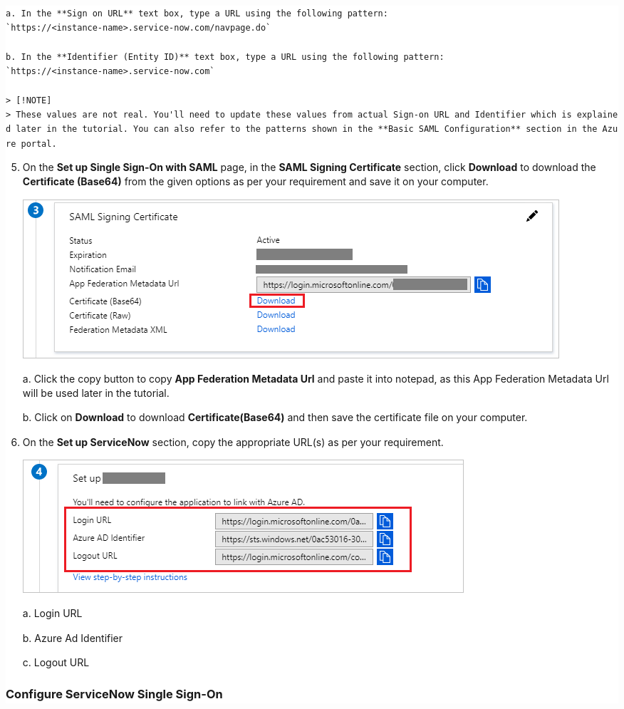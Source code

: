 	a. In the **Sign on URL** text box, type a URL using the following pattern:
    `https://<instance-name>.service-now.com/navpage.do`

    b. In the **Identifier (Entity ID)** text box, type a URL using the following pattern:
    `https://<instance-name>.service-now.com`

	> [!NOTE]
	> These values are not real. You'll need to update these values from actual Sign-on URL and Identifier which is explained later in the tutorial. You can also refer to the patterns shown in the **Basic SAML Configuration** section in the Azure portal.

5. On the **Set up Single Sign-On with SAML** page, in the **SAML Signing Certificate** section, click **Download** to download the **Certificate (Base64)** from the given options as per your requirement and save it on your computer.

	![The Certificate download link](common/certificatebase64.png)

	a. Click the copy button to copy **App Federation Metadata Url** and paste it into notepad, as this App Federation Metadata Url will be used later in the tutorial.

	b. Click on **Download** to download **Certificate(Base64)** and then save the certificate file on your computer.

6. On the **Set up ServiceNow** section, copy the appropriate URL(s) as per your requirement.

	![Copy configuration URLs](common/copy-configuration-urls.png)

	a. Login URL

	b. Azure Ad Identifier

	c. Logout URL

### Configure ServiceNow Single Sign-On
